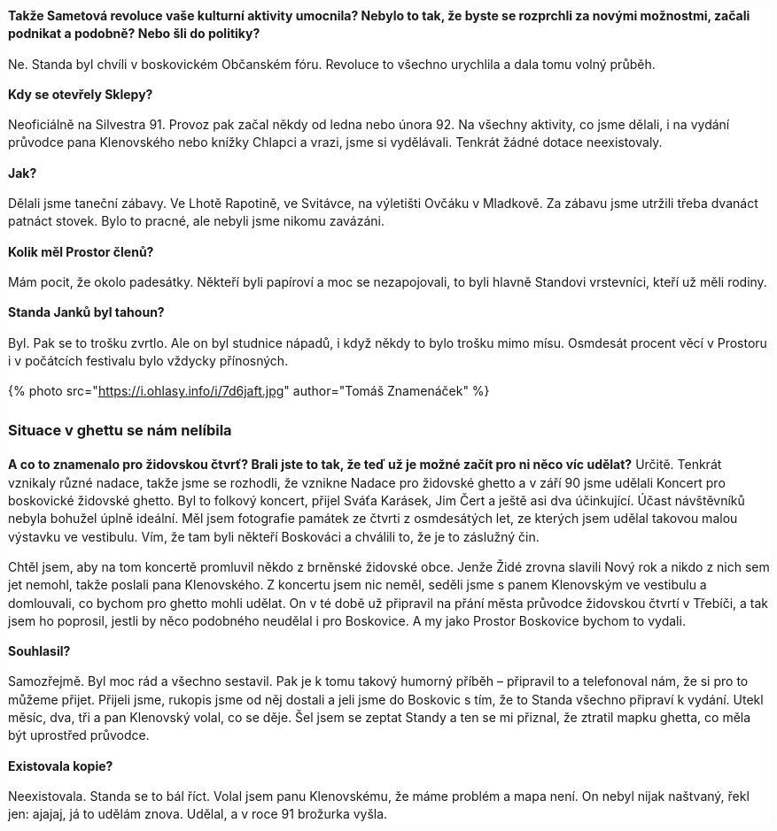 **Takže Sametová revoluce vaše kulturní aktivity umocnila? Nebylo to tak, že byste se rozprchli za novými možnostmi, začali podnikat a podobně? Nebo šli do politiky?**

Ne. Standa byl chvíli v boskovickém Občanském fóru. Revoluce to všechno urychlila a dala tomu volný průběh.

**Kdy se otevřely Sklepy?**

Neoficiálně na Silvestra 91. Provoz pak začal někdy od ledna nebo února 92. Na všechny aktivity, co jsme dělali, i na vydání průvodce pana Klenovského nebo knížky Chlapci a vrazi, jsme si vydělávali. Tenkrát žádné dotace neexistovaly. 

**Jak?**

Dělali jsme taneční zábavy. Ve Lhotě Rapotině, ve Svitávce, na výletišti Ovčáku v Mladkově. Za zábavu jsme utržili třeba dvanáct patnáct stovek. Bylo to pracné, ale nebyli jsme nikomu zavázáni.

**Kolik měl Prostor členů?**

Mám pocit, že okolo padesátky. Někteří byli papíroví a moc se nezapojovali, to byli hlavně Standovi vrstevníci, kteří už měli rodiny.

**Standa Janků byl tahoun?**

Byl. Pak se to trošku zvrtlo. Ale on byl studnice nápadů, i když někdy to bylo trošku mimo mísu. Osmdesát procent věcí v Prostoru i v počátcích festivalu bylo vždycky přínosných.

{% photo src="https://i.ohlasy.info/i/7d6jaft.jpg" author="Tomáš Znamenáček" %}

### Situace v ghettu se nám nelíbila

**A co to znamenalo pro židovskou čtvrť? Brali jste to tak, že teď už je možné začít pro ni něco víc udělat?**
Určitě. Tenkrát vznikaly různé nadace, takže jsme se rozhodli, že vznikne Nadace pro židovské ghetto a v září 90 jsme udělali Koncert pro boskovické židovské ghetto. Byl to folkový koncert, přijel Sváťa Karásek, Jim Čert a ještě asi dva účinkující. Účast návštěvníků nebyla bohužel úplně ideální. Měl jsem fotografie památek ze čtvrti z osmdesátých let, ze kterých jsem udělal takovou malou výstavku ve vestibulu. Vím, že tam byli někteří Boskováci a chválili to, že je to záslužný čin. 

Chtěl jsem, aby na tom koncertě promluvil někdo z brněnské židovské obce. Jenže Židé zrovna slavili Nový rok a nikdo z nich sem jet nemohl, takže poslali pana Klenovského. Z koncertu jsem nic neměl, seděli jsme s panem Klenovským ve vestibulu a domlouvali, co bychom pro ghetto mohli udělat. On v té době už připravil na přání města průvodce židovskou čtvrtí v Třebíči, a tak jsem ho poprosil, jestli by něco podobného neudělal i pro Boskovice. A my jako Prostor Boskovice bychom to vydali.

**Souhlasil?**

Samozřejmě. Byl moc rád a všechno sestavil. Pak je k tomu takový humorný příběh – připravil to a telefonoval nám, že si pro to můžeme přijet. Přijeli jsme, rukopis jsme od něj dostali a jeli jsme do Boskovic s tím, že to Standa všechno připraví k vydání. Utekl měsíc, dva, tři a pan Klenovský volal, co se děje. Šel jsem se zeptat Standy a ten se mi přiznal, že ztratil mapku ghetta, co měla být uprostřed průvodce.

**Existovala kopie?**

Neexistovala. Standa se to bál říct. Volal jsem panu Klenovskému, že máme problém a mapa není. On nebyl nijak naštvaný, řekl jen: ajajaj, já to udělám znova. Udělal, a v roce 91 brožurka vyšla.
